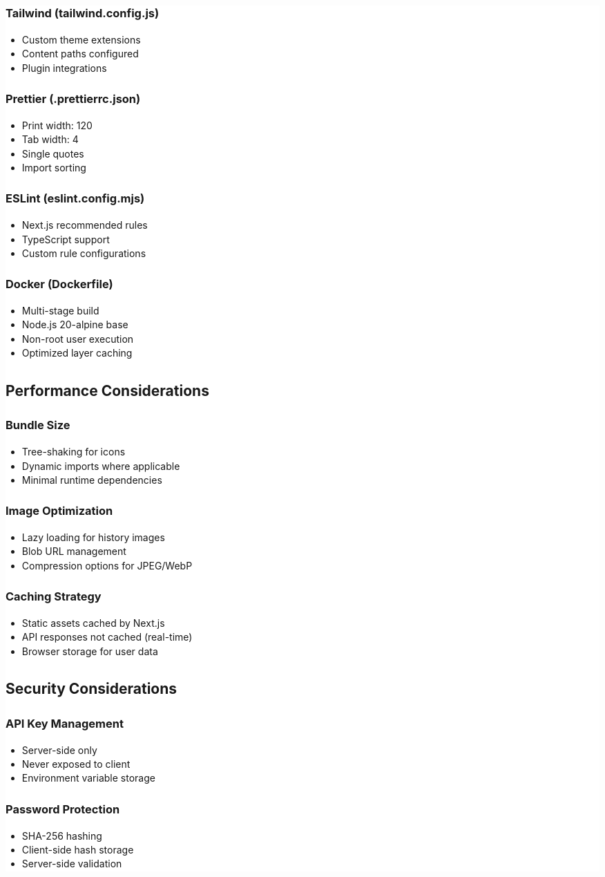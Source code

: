 ### Tailwind (tailwind.config.js)
- Custom theme extensions
- Content paths configured
- Plugin integrations

### Prettier (.prettierrc.json)
- Print width: 120
- Tab width: 4
- Single quotes
- Import sorting

### ESLint (eslint.config.mjs)
- Next.js recommended rules
- TypeScript support
- Custom rule configurations

### Docker (Dockerfile)
- Multi-stage build
- Node.js 20-alpine base
- Non-root user execution
- Optimized layer caching

## Performance Considerations

### Bundle Size
- Tree-shaking for icons
- Dynamic imports where applicable
- Minimal runtime dependencies

### Image Optimization
- Lazy loading for history images
- Blob URL management
- Compression options for JPEG/WebP

### Caching Strategy
- Static assets cached by Next.js
- API responses not cached (real-time)
- Browser storage for user data

## Security Considerations

### API Key Management
- Server-side only
- Never exposed to client
- Environment variable storage

### Password Protection
- SHA-256 hashing
- Client-side hash storage
- Server-side validation
